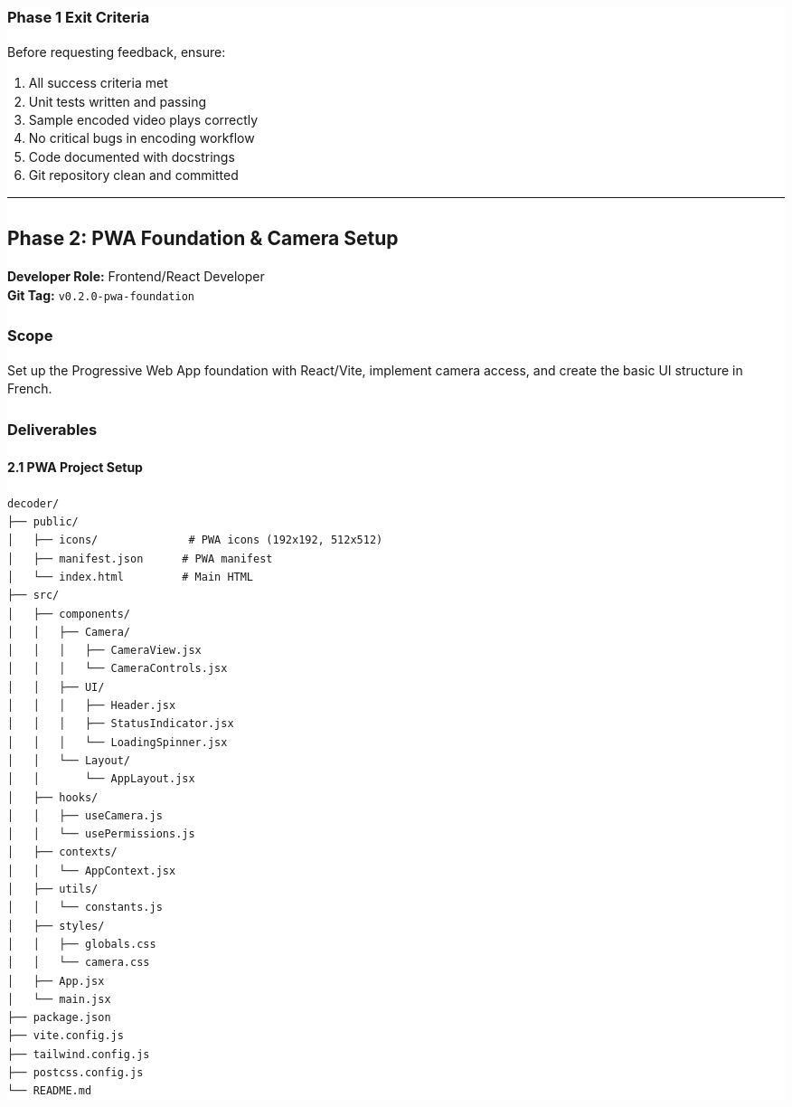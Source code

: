 ### Phase 1 Exit Criteria
Before requesting feedback, ensure:
1. All success criteria met
2. Unit tests written and passing
3. Sample encoded video plays correctly
4. No critical bugs in encoding workflow
5. Code documented with docstrings
6. Git repository clean and committed

---

## Phase 2: PWA Foundation & Camera Setup
**Developer Role:** Frontend/React Developer  
**Git Tag:** `v0.2.0-pwa-foundation`

### Scope
Set up the Progressive Web App foundation with React/Vite, implement camera access, and create the basic UI structure in French.

### Deliverables

#### 2.1 PWA Project Setup
```
decoder/
├── public/
│   ├── icons/              # PWA icons (192x192, 512x512)
│   ├── manifest.json      # PWA manifest
│   └── index.html         # Main HTML
├── src/
│   ├── components/
│   │   ├── Camera/
│   │   │   ├── CameraView.jsx
│   │   │   └── CameraControls.jsx
│   │   ├── UI/
│   │   │   ├── Header.jsx
│   │   │   ├── StatusIndicator.jsx
│   │   │   └── LoadingSpinner.jsx
│   │   └── Layout/
│   │       └── AppLayout.jsx
│   ├── hooks/
│   │   ├── useCamera.js
│   │   └── usePermissions.js
│   ├── contexts/
│   │   └── AppContext.jsx
│   ├── utils/
│   │   └── constants.js
│   ├── styles/
│   │   ├── globals.css
│   │   └── camera.css
│   ├── App.jsx
│   └── main.jsx
├── package.json
├── vite.config.js
├── tailwind.config.js
├── postcss.config.js
└── README.md
```
